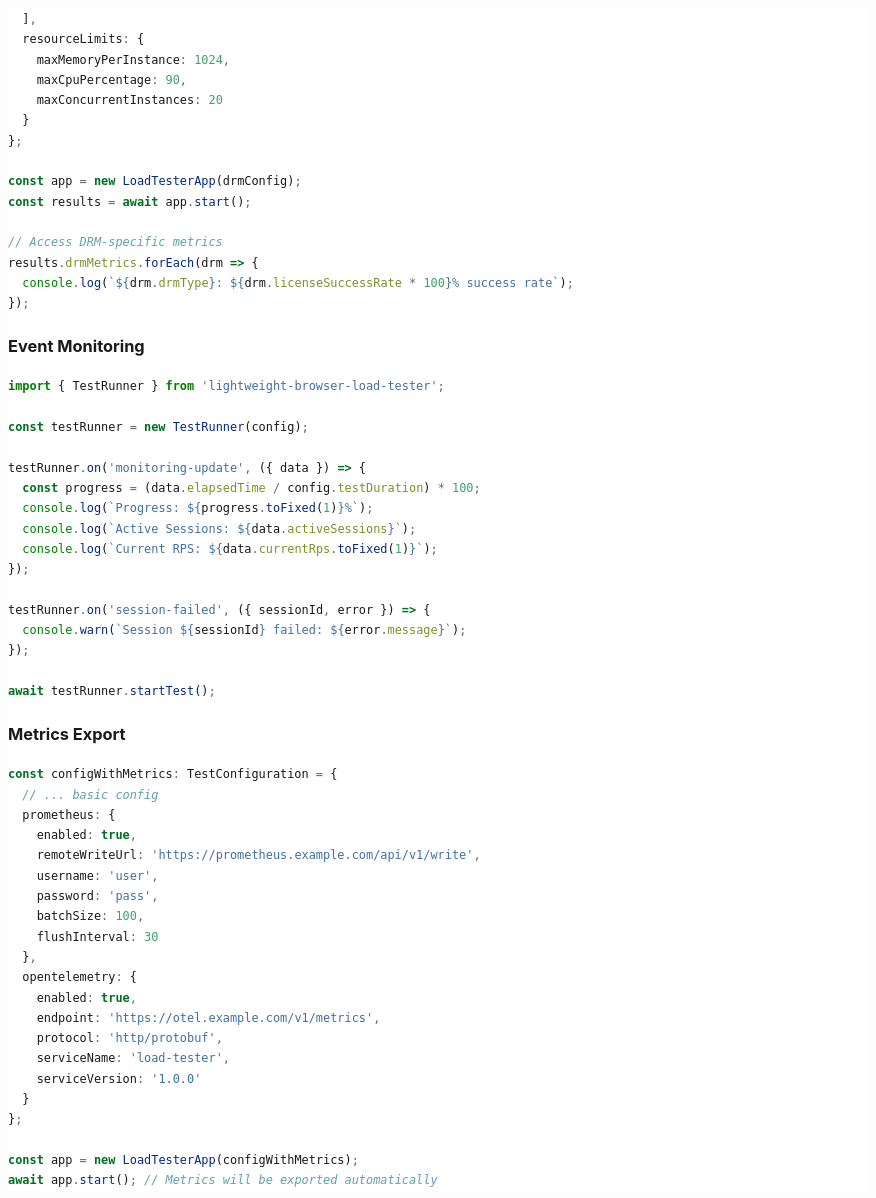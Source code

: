 ```typescript
  ],
  resourceLimits: {
    maxMemoryPerInstance: 1024,
    maxCpuPercentage: 90,
    maxConcurrentInstances: 20
  }
};

const app = new LoadTesterApp(drmConfig);
const results = await app.start();

// Access DRM-specific metrics
results.drmMetrics.forEach(drm => {
  console.log(`${drm.drmType}: ${drm.licenseSuccessRate * 100}% success rate`);
});
```

### Event Monitoring

```typescript
import { TestRunner } from 'lightweight-browser-load-tester';

const testRunner = new TestRunner(config);

testRunner.on('monitoring-update', ({ data }) => {
  const progress = (data.elapsedTime / config.testDuration) * 100;
  console.log(`Progress: ${progress.toFixed(1)}%`);
  console.log(`Active Sessions: ${data.activeSessions}`);
  console.log(`Current RPS: ${data.currentRps.toFixed(1)}`);
});

testRunner.on('session-failed', ({ sessionId, error }) => {
  console.warn(`Session ${sessionId} failed: ${error.message}`);
});

await testRunner.startTest();
```

### Metrics Export

```typescript
const configWithMetrics: TestConfiguration = {
  // ... basic config
  prometheus: {
    enabled: true,
    remoteWriteUrl: 'https://prometheus.example.com/api/v1/write',
    username: 'user',
    password: 'pass',
    batchSize: 100,
    flushInterval: 30
  },
  opentelemetry: {
    enabled: true,
    endpoint: 'https://otel.example.com/v1/metrics',
    protocol: 'http/protobuf',
    serviceName: 'load-tester',
    serviceVersion: '1.0.0'
  }
};

const app = new LoadTesterApp(configWithMetrics);
await app.start(); // Metrics will be exported automatically
```
